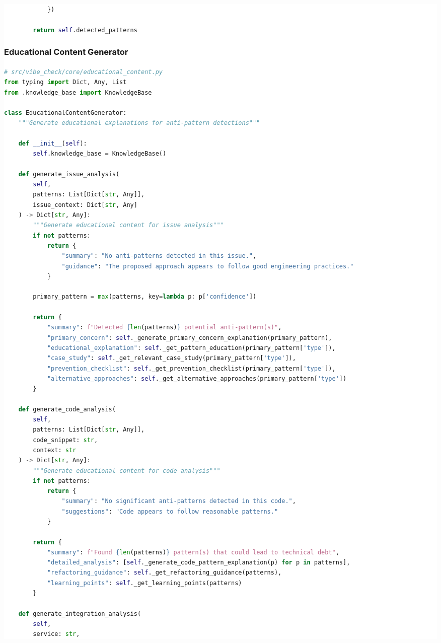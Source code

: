 ```python
            })
        
        return self.detected_patterns
```

### Educational Content Generator
```python
# src/vibe_check/core/educational_content.py
from typing import Dict, Any, List
from .knowledge_base import KnowledgeBase

class EducationalContentGenerator:
    """Generate educational explanations for anti-pattern detections"""
    
    def __init__(self):
        self.knowledge_base = KnowledgeBase()
    
    def generate_issue_analysis(
        self,
        patterns: List[Dict[str, Any]],
        issue_context: Dict[str, Any]
    ) -> Dict[str, Any]:
        """Generate educational content for issue analysis"""
        if not patterns:
            return {
                "summary": "No anti-patterns detected in this issue.",
                "guidance": "The proposed approach appears to follow good engineering practices."
            }
        
        primary_pattern = max(patterns, key=lambda p: p['confidence'])
        
        return {
            "summary": f"Detected {len(patterns)} potential anti-pattern(s)",
            "primary_concern": self._generate_primary_concern_explanation(primary_pattern),
            "educational_explanation": self._get_pattern_education(primary_pattern['type']),
            "case_study": self._get_relevant_case_study(primary_pattern['type']),
            "prevention_checklist": self._get_prevention_checklist(primary_pattern['type']),
            "alternative_approaches": self._get_alternative_approaches(primary_pattern['type'])
        }
    
    def generate_code_analysis(
        self,
        patterns: List[Dict[str, Any]],
        code_snippet: str,
        context: str
    ) -> Dict[str, Any]:
        """Generate educational content for code analysis"""
        if not patterns:
            return {
                "summary": "No significant anti-patterns detected in this code.",
                "suggestions": "Code appears to follow reasonable patterns."
            }
        
        return {
            "summary": f"Found {len(patterns)} pattern(s) that could lead to technical debt",
            "detailed_analysis": [self._generate_code_pattern_explanation(p) for p in patterns],
            "refactoring_guidance": self._get_refactoring_guidance(patterns),
            "learning_points": self._get_learning_points(patterns)
        }
    
    def generate_integration_analysis(
        self,
        service: str,
```